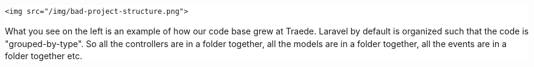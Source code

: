     <img src="/img/bad-project-structure.png">
  </div>
  <div class="col-md-8">
  <p style="margin-top:0">
    What you see on the left is an example of how our code base grew at Traede.
    Laravel by default is organized such that the code is "grouped-by-type".
    So all the controllers are in a folder together, all the
    models are in a folder together, all the events are in a folder together etc.
  </p>
